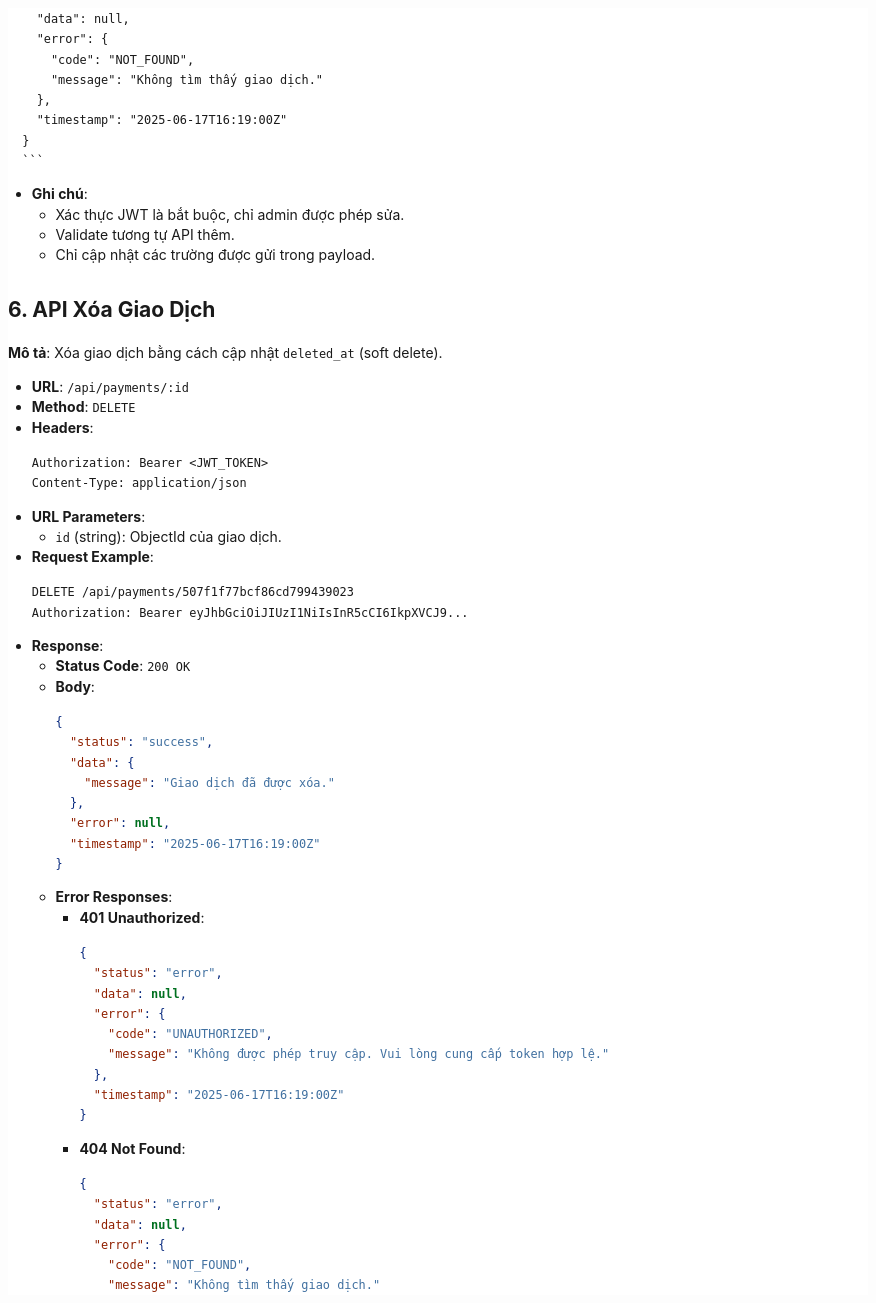         "data": null,
        "error": {
          "code": "NOT_FOUND",
          "message": "Không tìm thấy giao dịch."
        },
        "timestamp": "2025-06-17T16:19:00Z"
      }
      ```
- **Ghi chú**:
  - Xác thực JWT là bắt buộc, chỉ admin được phép sửa.
  - Validate tương tự API thêm.
  - Chỉ cập nhật các trường được gửi trong payload.

## 6. API Xóa Giao Dịch

**Mô tả**: Xóa giao dịch bằng cách cập nhật `deleted_at` (soft delete).

- **URL**: `/api/payments/:id`
- **Method**: `DELETE`
- **Headers**:
  ```
  Authorization: Bearer <JWT_TOKEN>
  Content-Type: application/json
  ```
- **URL Parameters**:
  - `id` (string): ObjectId của giao dịch.
- **Request Example**:
  ```
  DELETE /api/payments/507f1f77bcf86cd799439023
  Authorization: Bearer eyJhbGciOiJIUzI1NiIsInR5cCI6IkpXVCJ9...
  ```
- **Response**:
  - **Status Code**: `200 OK`
  - **Body**:
    ```json
    {
      "status": "success",
      "data": {
        "message": "Giao dịch đã được xóa."
      },
      "error": null,
      "timestamp": "2025-06-17T16:19:00Z"
    }
    ```
  - **Error Responses**:
    - **401 Unauthorized**:
      ```json
      {
        "status": "error",
        "data": null,
        "error": {
          "code": "UNAUTHORIZED",
          "message": "Không được phép truy cập. Vui lòng cung cấp token hợp lệ."
        },
        "timestamp": "2025-06-17T16:19:00Z"
      }
      ```
    - **404 Not Found**:
      ```json
      {
        "status": "error",
        "data": null,
        "error": {
          "code": "NOT_FOUND",
          "message": "Không tìm thấy giao dịch."